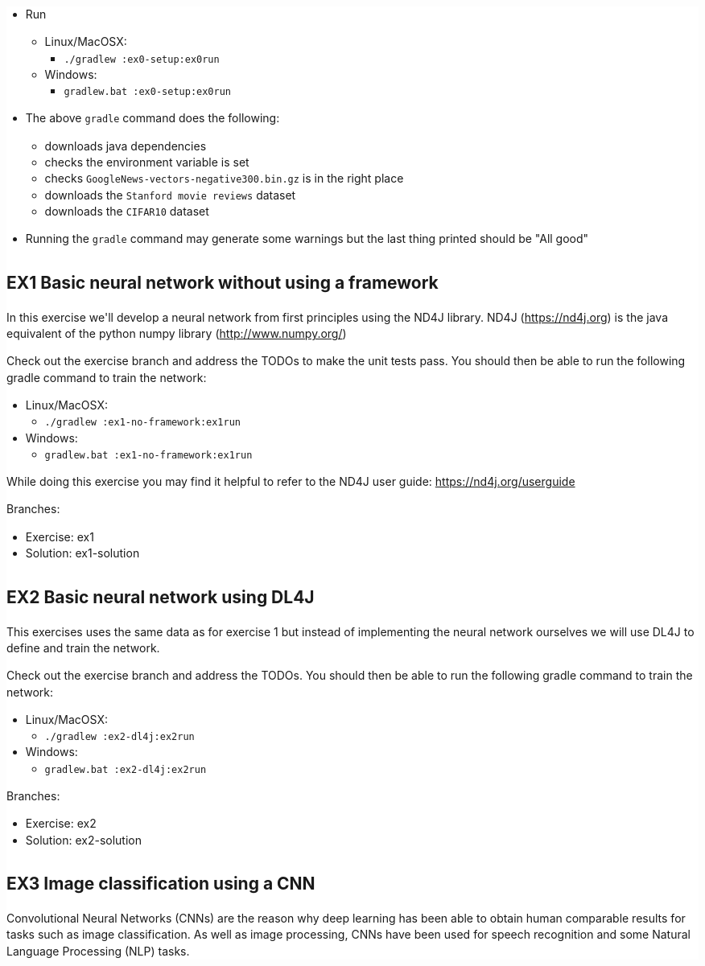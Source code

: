 * Run 
    * Linux/MacOSX:
        * `./gradlew :ex0-setup:ex0run`
    * Windows: 
        * `gradlew.bat :ex0-setup:ex0run`

* The above `gradle` command does the following:
    * downloads java dependencies
    * checks the environment variable is set
    * checks `GoogleNews-vectors-negative300.bin.gz` is in the right place
    * downloads the `Stanford movie reviews` dataset
    * downloads the `CIFAR10` dataset
    
* Running the `gradle` command may generate some warnings but the last thing printed should be "All good" 


## EX1 Basic neural network without using a framework
In this exercise we'll develop a neural network from first principles using the ND4J library.
ND4J (https://nd4j.org) is the java equivalent of the python numpy library (http://www.numpy.org/)

Check out the exercise branch and address the TODOs to make the unit tests pass. You should then be able to run the following gradle command to train the network:

* Linux/MacOSX:
    * `./gradlew :ex1-no-framework:ex1run`
* Windows: 
    * `gradlew.bat :ex1-no-framework:ex1run`

While doing this exercise you may find it helpful to refer to the ND4J user guide: https://nd4j.org/userguide

Branches:
* Exercise: ex1
* Solution: ex1-solution


## EX2 Basic neural network using DL4J
This exercises uses the same data as for exercise 1 but instead of implementing the neural network ourselves we will use DL4J to define and train the network.

Check out the exercise branch and address the TODOs. You should then be able to run the following gradle command to train the network:

* Linux/MacOSX:
    * `./gradlew :ex2-dl4j:ex2run`
* Windows: 
    * `gradlew.bat :ex2-dl4j:ex2run`

Branches:
* Exercise: ex2
* Solution: ex2-solution


## EX3 Image classification using a CNN
Convolutional Neural Networks (CNNs) are the reason why deep learning has been able to obtain human comparable results for tasks such as image classification. 
As well as image processing, CNNs have been used for speech recognition and some Natural Language Processing (NLP) tasks.
